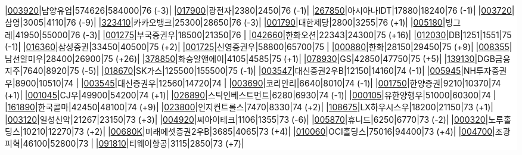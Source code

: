 |[003920](https://finance.daum.net/quotes/A003920)|남양유업|574626|584000|76 (-3)|
|[017900](https://finance.daum.net/quotes/A017900)|광전자|2380|2450|76 (-1)|
|[267850](https://finance.daum.net/quotes/A267850)|아시아나IDT|17880|18240|76 (-1)|
|[003720](https://finance.daum.net/quotes/A003720)|삼영|3005|4110|76 (-9)|
|[323410](https://finance.daum.net/quotes/A323410)|카카오뱅크|25300|28650|76 (-3)|
|[001790](https://finance.daum.net/quotes/A001790)|대한제당|2800|3255|76 (+1)|
|[005180](https://finance.daum.net/quotes/A005180)|빙그레|41950|55000|76 (-3)|
|[001275](https://finance.daum.net/quotes/A001275)|부국증권우|18500|21350|76 |
|[042660](https://finance.daum.net/quotes/A042660)|한화오션|22343|24300|75 (+16)|
|[012030](https://finance.daum.net/quotes/A012030)|DB|1251|1551|75 (-1)|
|[016360](https://finance.daum.net/quotes/A016360)|삼성증권|33450|40500|75 (+2)|
|[001725](https://finance.daum.net/quotes/A001725)|신영증권우|58800|65700|75 |
|[000880](https://finance.daum.net/quotes/A000880)|한화|28150|29450|75 (+9)|
|[008355](https://finance.daum.net/quotes/A008355)|남선알미우|28400|26900|75 (+26)|
|[378850](https://finance.daum.net/quotes/A378850)|화승알앤에이|4105|4585|75 (+1)|
|[078930](https://finance.daum.net/quotes/A078930)|GS|42850|47750|75 (+5)|
|[139130](https://finance.daum.net/quotes/A139130)|DGB금융지주|7640|8920|75 (-5)|
|[018670](https://finance.daum.net/quotes/A018670)|SK가스|125500|155500|75 (-1)|
|[003547](https://finance.daum.net/quotes/A003547)|대신증권2우B|12150|14160|74 (-1)|
|[005945](https://finance.daum.net/quotes/A005945)|NH투자증권우|8900|10510|74 |
|[003545](https://finance.daum.net/quotes/A003545)|대신증권우|12560|14720|74 |
|[003690](https://finance.daum.net/quotes/A003690)|코리안리|6640|8010|74 (-1)|
|[001750](https://finance.daum.net/quotes/A001750)|한양증권|9210|10370|74 (+1)|
|[001045](https://finance.daum.net/quotes/A001045)|CJ우|49900|54200|74 (+1)|
|[026890](https://finance.daum.net/quotes/A026890)|스틱인베스트먼트|6280|6930|74 (-1)|
|[000105](https://finance.daum.net/quotes/A000105)|유한양행우|51000|60300|74 |
|[161890](https://finance.daum.net/quotes/A161890)|한국콜마|42450|48100|74 (+9)|
|[023800](https://finance.daum.net/quotes/A023800)|인지컨트롤스|7470|8330|74 (+2)|
|[108675](https://finance.daum.net/quotes/A108675)|LX하우시스우|18200|21150|73 (+1)|
|[003120](https://finance.daum.net/quotes/A003120)|일성신약|21267|23150|73 (+3)|
|[004920](https://finance.daum.net/quotes/A004920)|씨아이테크|1106|1355|73 (-6)|
|[005870](https://finance.daum.net/quotes/A005870)|휴니드|6250|6770|73 (-2)|
|[000320](https://finance.daum.net/quotes/A000320)|노루홀딩스|10210|12270|73 (+2)|
|[00680K](https://finance.daum.net/quotes/A00680K)|미래에셋증권2우B|3685|4065|73 (+4)|
|[010060](https://finance.daum.net/quotes/A010060)|OCI홀딩스|75016|94400|73 (+4)|
|[004700](https://finance.daum.net/quotes/A004700)|조광피혁|46100|52800|73 |
|[091810](https://finance.daum.net/quotes/A091810)|티웨이항공|3115|2850|73 (+7)|